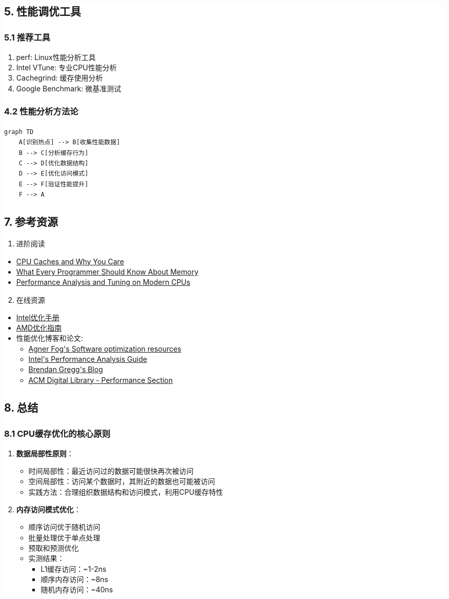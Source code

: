 ## 5. 性能调优工具

### 5.1 推荐工具
1. perf: Linux性能分析工具
2. Intel VTune: 专业CPU性能分析
3. Cachegrind: 缓存使用分析
4. Google Benchmark: 微基准测试

### 4.2 性能分析方法论
```mermaid
graph TD
    A[识别热点] --> B[收集性能数据]
    B --> C[分析缓存行为]
    C --> D[优化数据结构]
    D --> E[优化访问模式]
    E --> F[验证性能提升]
    F --> A
```

## 7. 参考资源

1. 进阶阅读
- [CPU Caches and Why You Care](https://www.aristeia.com/TalkNotes/ACCU2011_CPUCaches.pdf)
- [What Every Programmer Should Know About Memory](https://people.freebsd.org/~lstewart/articles/cpumemory.pdf)
- [Performance Analysis and Tuning on Modern CPUs](https://book.easyperf.net/perf_book)

2. 在线资源
- [Intel优化手册](https://software.intel.com/content/www/us/en/develop/documentation/cpp-compiler-developer-guide-and-reference/top/optimization-and-programming-guide.html)
- [AMD优化指南](https://developer.amd.com/resources/developer-guides-manuals/)
- 性能优化博客和论文:
  - [Agner Fog's Software optimization resources](https://www.agner.org/optimize/)
  - [Intel's Performance Analysis Guide](https://software.intel.com/content/www/us/en/develop/documentation/vtune-cookbook/top.html)
  - [Brendan Gregg's Blog](https://www.brendangregg.com/blog/)
  - [ACM Digital Library - Performance Section](https://dl.acm.org/topic/ccs2012/10010520.10010521.10010525)

## 8. 总结

### 8.1 CPU缓存优化的核心原则

1. **数据局部性原则**：
   - 时间局部性：最近访问过的数据可能很快再次被访问
   - 空间局部性：访问某个数据时，其附近的数据也可能被访问
   - 实践方法：合理组织数据结构和访问模式，利用CPU缓存特性

2. **内存访问模式优化**：
   - 顺序访问优于随机访问
   - 批量处理优于单点处理
   - 预取和预测优化
   - 实测结果：
     * L1缓存访问：~1-2ns
     * 顺序内存访问：~8ns
     * 随机内存访问：~40ns
